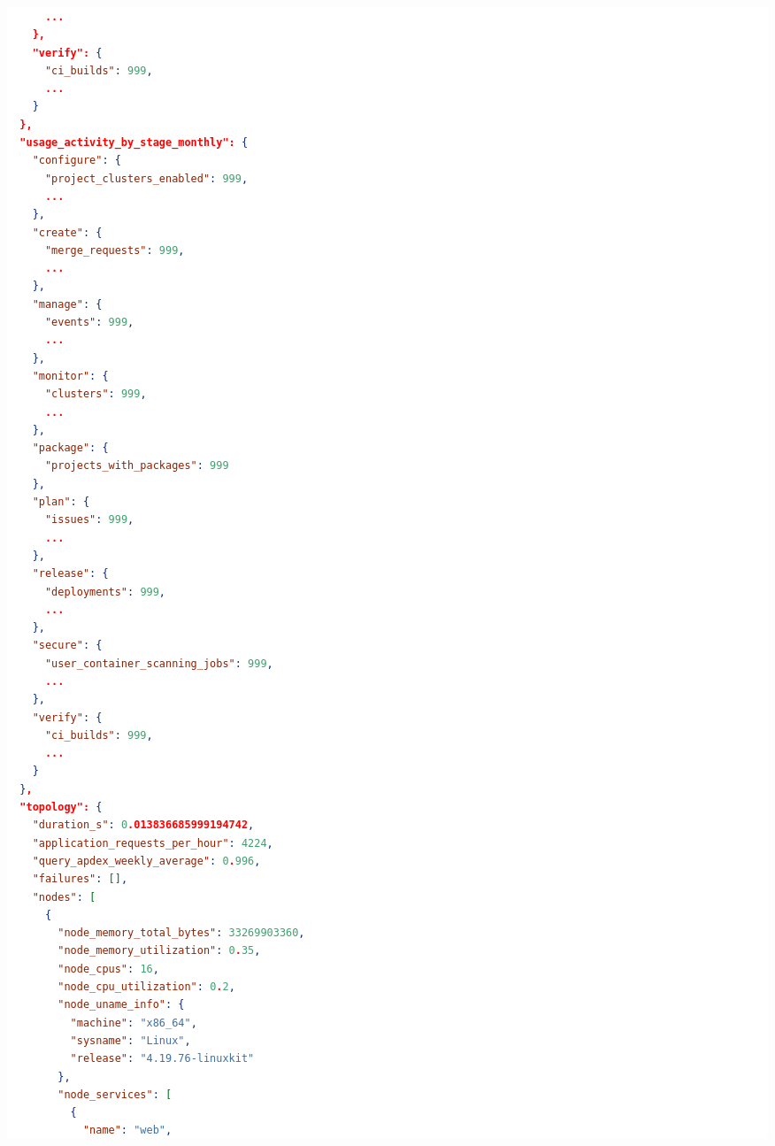 ```json
      ...
    },
    "verify": {
      "ci_builds": 999,
      ...
    }
  },
  "usage_activity_by_stage_monthly": {
    "configure": {
      "project_clusters_enabled": 999,
      ...
    },
    "create": {
      "merge_requests": 999,
      ...
    },
    "manage": {
      "events": 999,
      ...
    },
    "monitor": {
      "clusters": 999,
      ...
    },
    "package": {
      "projects_with_packages": 999
    },
    "plan": {
      "issues": 999,
      ...
    },
    "release": {
      "deployments": 999,
      ...
    },
    "secure": {
      "user_container_scanning_jobs": 999,
      ...
    },
    "verify": {
      "ci_builds": 999,
      ...
    }
  },
  "topology": {
    "duration_s": 0.013836685999194742,
    "application_requests_per_hour": 4224,
    "query_apdex_weekly_average": 0.996,
    "failures": [],
    "nodes": [
      {
        "node_memory_total_bytes": 33269903360,
        "node_memory_utilization": 0.35,
        "node_cpus": 16,
        "node_cpu_utilization": 0.2,
        "node_uname_info": {
          "machine": "x86_64",
          "sysname": "Linux",
          "release": "4.19.76-linuxkit"
        },
        "node_services": [
          {
            "name": "web",
```